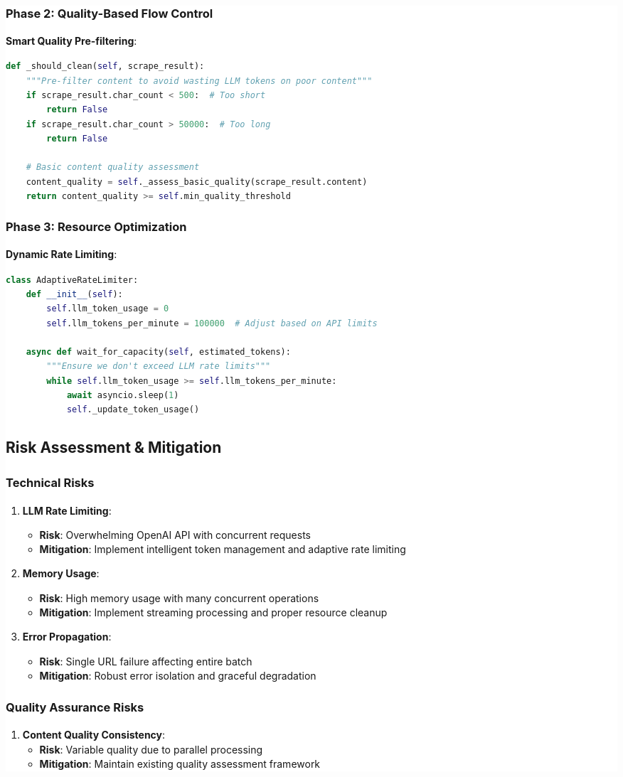 ### Phase 2: Quality-Based Flow Control

**Smart Quality Pre-filtering**:
```python
def _should_clean(self, scrape_result):
    """Pre-filter content to avoid wasting LLM tokens on poor content"""
    if scrape_result.char_count < 500:  # Too short
        return False
    if scrape_result.char_count > 50000:  # Too long
        return False

    # Basic content quality assessment
    content_quality = self._assess_basic_quality(scrape_result.content)
    return content_quality >= self.min_quality_threshold
```

### Phase 3: Resource Optimization

**Dynamic Rate Limiting**:
```python
class AdaptiveRateLimiter:
    def __init__(self):
        self.llm_token_usage = 0
        self.llm_tokens_per_minute = 100000  # Adjust based on API limits

    async def wait_for_capacity(self, estimated_tokens):
        """Ensure we don't exceed LLM rate limits"""
        while self.llm_token_usage >= self.llm_tokens_per_minute:
            await asyncio.sleep(1)
            self._update_token_usage()
```

## Risk Assessment & Mitigation

### Technical Risks

1. **LLM Rate Limiting**:
   - **Risk**: Overwhelming OpenAI API with concurrent requests
   - **Mitigation**: Implement intelligent token management and adaptive rate limiting

2. **Memory Usage**:
   - **Risk**: High memory usage with many concurrent operations
   - **Mitigation**: Implement streaming processing and proper resource cleanup

3. **Error Propagation**:
   - **Risk**: Single URL failure affecting entire batch
   - **Mitigation**: Robust error isolation and graceful degradation

### Quality Assurance Risks

1. **Content Quality Consistency**:
   - **Risk**: Variable quality due to parallel processing
   - **Mitigation**: Maintain existing quality assessment framework
